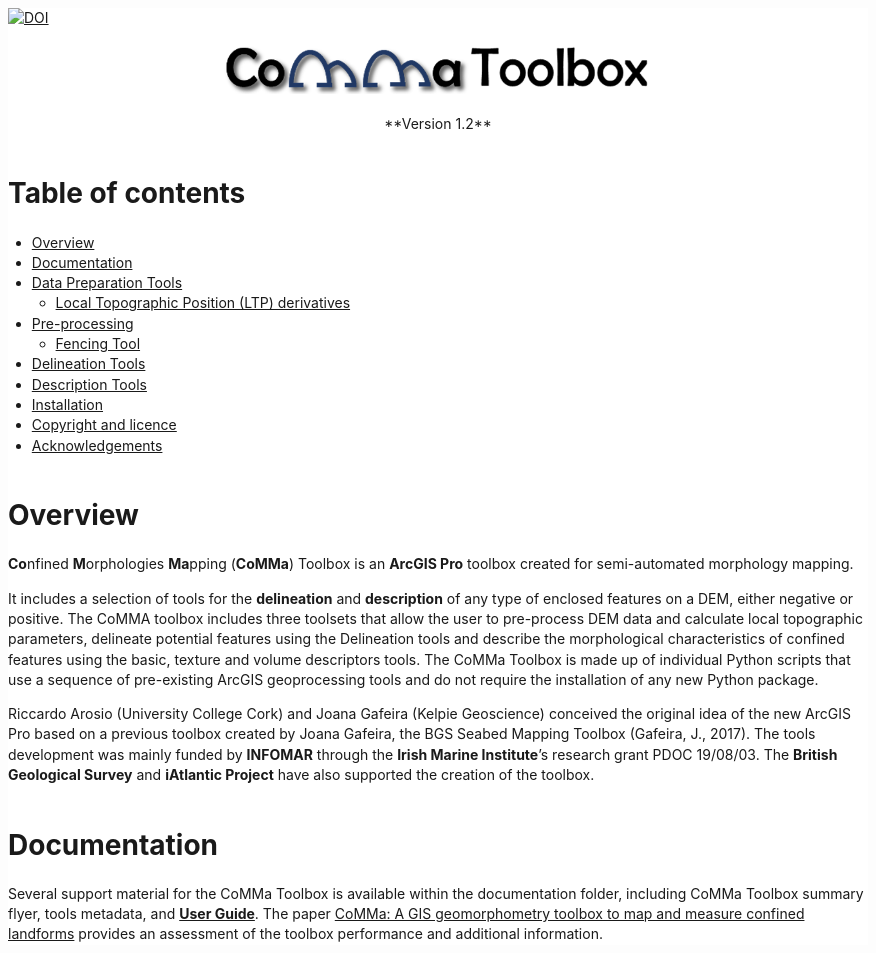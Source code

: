 [![DOI](https://zenodo.org/badge/DOI/10.5281/zenodo.11109024.svg)](https://doi.org/10.5281/zenodo.11109024)

<p align="center" width="100%">
    <img width="50%" src="https://github.com/ricarosio/CoMMa/blob/main/CoMMa_Toolbox/CoMMa_Version_1_1/Documentation/Images/CoMMaToolbox.png">   
</p>
<p align="center" width="100%">
**Version 1.2**
</p>

# Table of contents

- [Overview ](#overview)
- [Documentation](#documentation)
- [Data Preparation Tools](#data-preparation-tools)
  * [Local Topographic Position (LTP) derivatives](#local-topographic-position-(ltp)-derivatives)
- [Pre-processing](#pre-processing)
  * [Fencing Tool](#fencingtool)
- [Delineation Tools](#delineation-tools)
- [Description Tools](#description-tools)
- [Installation](#installation)
- [Copyright and licence](#copyright-and-licence)
- [Acknowledgements](#acknowledgements)
    

# Overview 
**Co**nfined **M**orphologies **Ma**pping (**CoMMa**) Toolbox is an **ArcGIS Pro** toolbox created for semi-automated morphology mapping.

It includes a selection of tools for the **delineation** and **description** of any type of enclosed features on a DEM, either negative or positive. The CoMMA toolbox includes three toolsets that allow the user to pre-process DEM data and calculate local topographic parameters, delineate potential features using the Delineation tools and describe the morphological characteristics of confined features using the basic, texture and volume descriptors tools. 
The CoMMa Toolbox is made up of individual Python scripts that use a sequence of pre-existing ArcGIS geoprocessing tools and do not require the installation of any new Python package.

Riccardo Arosio (University College Cork) and Joana Gafeira (Kelpie Geoscience) conceived the original idea of the new ArcGIS Pro based on a previous toolbox created by Joana Gafeira, the BGS Seabed Mapping Toolbox (Gafeira, J., 2017). 
The tools development was mainly funded by **INFOMAR** through the **Irish Marine Institute**’s research grant PDOC 19/08/03. 
The **British Geological Survey** and **iAtlantic Project** have also supported the creation of the toolbox.

#  Documentation
Several support material for the CoMMa Toolbox is available within the documentation folder, including CoMMa Toolbox summary flyer, tools metadata, and [**User Guide**](CoMMa_Toolbox/CoMMa_Version_1_2/Documentation_v1_2/Arosioetal_CoMMa_Supp_CoMMa_User_guide_V1_2.pdf). 
The paper [CoMMa: A GIS geomorphometry toolbox to map and measure confined landforms](https://www.sciencedirect.com/science/article/pii/S0169555X24001776?via%3Dihub) provides an assessment of the toolbox performance and additional information. 
